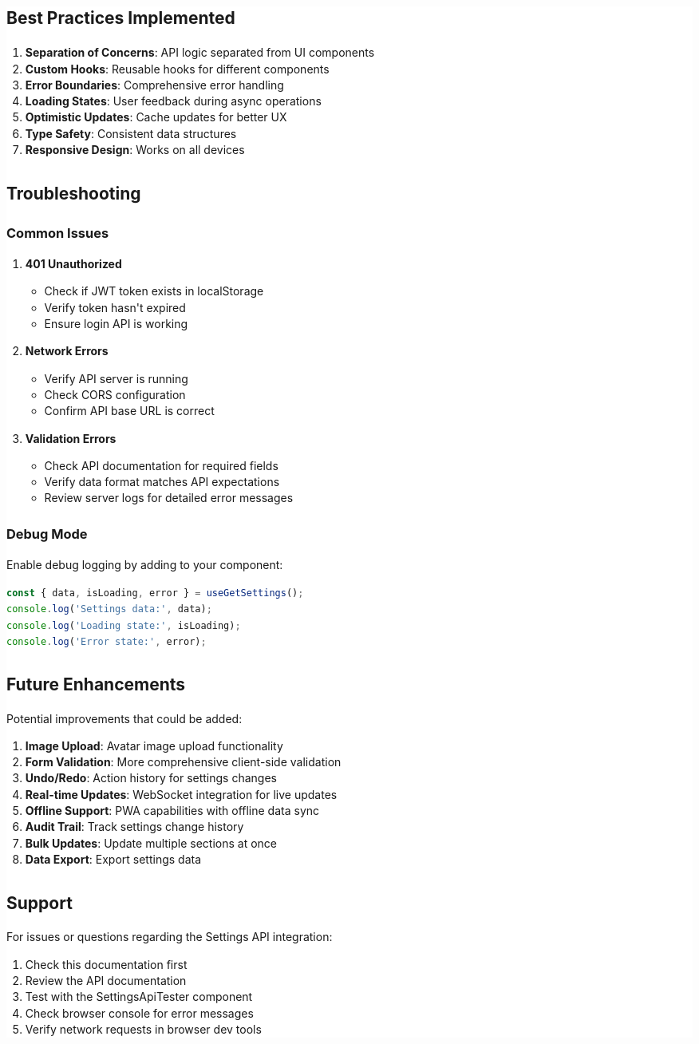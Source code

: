 ## Best Practices Implemented

1. **Separation of Concerns**: API logic separated from UI components
2. **Custom Hooks**: Reusable hooks for different components
3. **Error Boundaries**: Comprehensive error handling
4. **Loading States**: User feedback during async operations
5. **Optimistic Updates**: Cache updates for better UX
6. **Type Safety**: Consistent data structures
7. **Responsive Design**: Works on all devices

## Troubleshooting

### Common Issues

1. **401 Unauthorized**
   - Check if JWT token exists in localStorage
   - Verify token hasn't expired
   - Ensure login API is working

2. **Network Errors**
   - Verify API server is running
   - Check CORS configuration
   - Confirm API base URL is correct

3. **Validation Errors**
   - Check API documentation for required fields
   - Verify data format matches API expectations
   - Review server logs for detailed error messages

### Debug Mode
Enable debug logging by adding to your component:
```javascript
const { data, isLoading, error } = useGetSettings();
console.log('Settings data:', data);
console.log('Loading state:', isLoading);
console.log('Error state:', error);
```

## Future Enhancements

Potential improvements that could be added:
1. **Image Upload**: Avatar image upload functionality
2. **Form Validation**: More comprehensive client-side validation
3. **Undo/Redo**: Action history for settings changes
4. **Real-time Updates**: WebSocket integration for live updates
5. **Offline Support**: PWA capabilities with offline data sync
6. **Audit Trail**: Track settings change history
7. **Bulk Updates**: Update multiple sections at once
8. **Data Export**: Export settings data

## Support

For issues or questions regarding the Settings API integration:
1. Check this documentation first
2. Review the API documentation
3. Test with the SettingsApiTester component
4. Check browser console for error messages
5. Verify network requests in browser dev tools